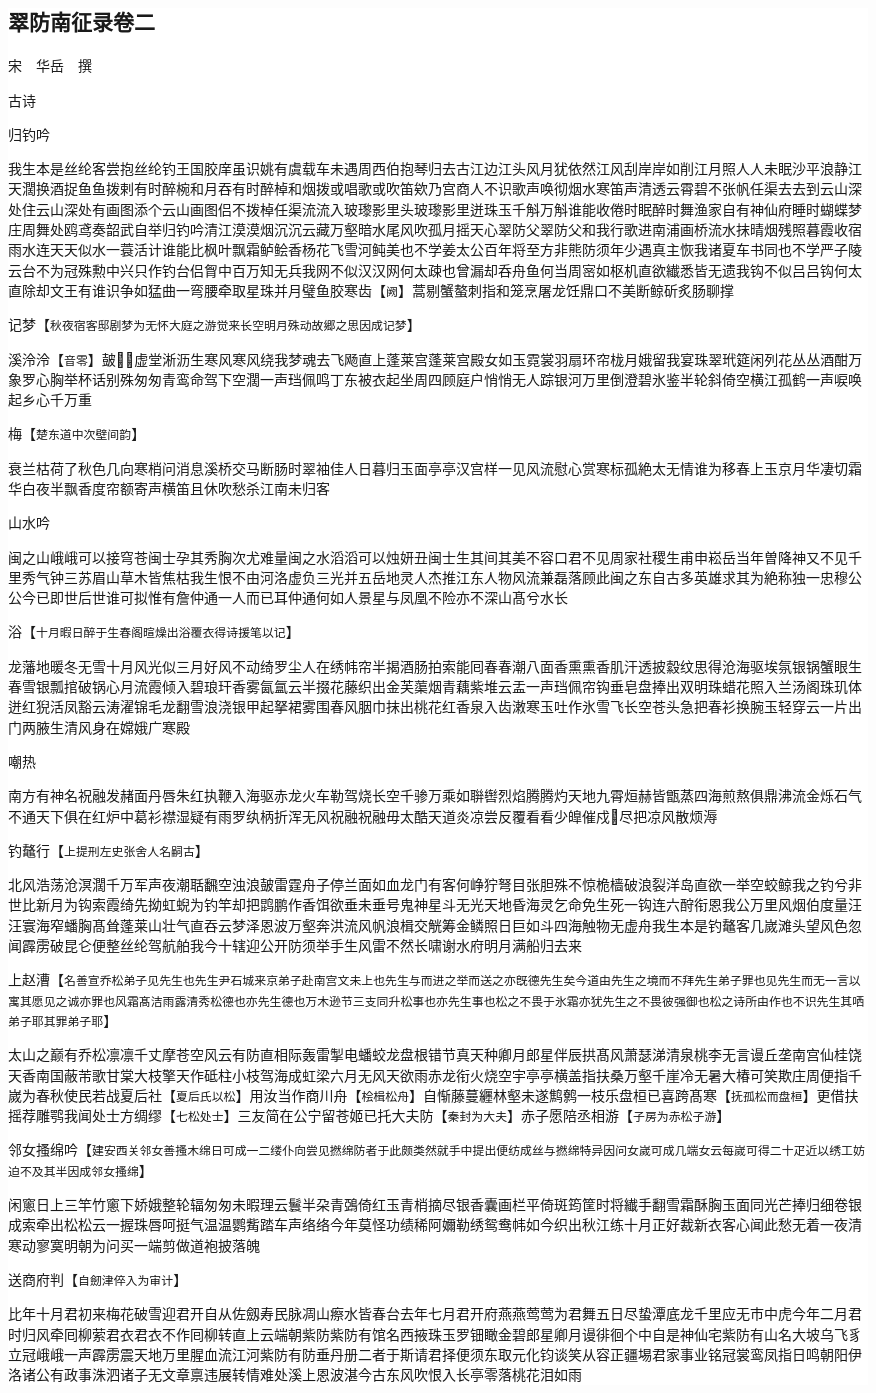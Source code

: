 ## 翠防南征录卷二

宋　华岳　撰  

古诗  

归钓吟  

我生本是丝纶客尝抱丝纶钓王国胶庠虽识姚有虞载车未遇周西伯抱琴归去古江边江头风月犹依然江风刮岸岸如削江月照人人未眠沙平浪静江天濶换酒捉鱼鱼拨剌有时醉椀和月吞有时醉棹和烟拨或唱歌或吹笛欸乃宫商人不识歌声唤彻烟水寒笛声清透云霄碧不张帆任渠去去到云山深处住云山深处有画图添个云山画图侣不拨棹任渠流流入玻瓈影里头玻瓈影里迸珠玉千斛万斛谁能收倦时眠醉时舞渔家自有神仙府睡时蝴蝶梦庄周舞处鸥鸢奏韶武自举归钓吟清江漠漠烟沉沉云藏万壑暗水尾风吹孤月摇天心翠防父翠防父和我行歌进南浦画桥流水抹晴烟残照暮霞收宿雨水连天天似水一蓑活计谁能比枫叶飘霜鲈鲙香杨花飞雪河鲀美也不学姜太公百年将至方非熊防须年少遇真主恢我诸夏车书同也不学严子陵云台不为冠殊勲中兴只作钓台侣胷中百万知无兵我网不似汉汉网何太疎也曾漏却呑舟鱼何当周宻如枢机直欲纎悉皆无遗我钩不似吕吕钩何太直除却文王有谁识争如猛曲一弯腰牵取星珠并月璧鱼胶寒齿【`阙`】蒿剔蟹螯刺指和笼烹屠龙饪鼎口不美断鲸斫炙肠聊撑  

记梦【`秋夜宿客邸剧梦为无怀大庭之游觉来长空明月殊动故郷之思因成记梦`】  

溪泠泠【`音零`】皷虚堂淅沥生寒风寒风绕我梦魂去飞飏直上蓬莱宫蓬莱宫殿女如玉霓裳羽扇环帘栊月娥留我宴珠翠玳筵闲列花丛丛酒酣万象罗心胸举杯话别殊匆匆青鸾命驾下空濶一声珰佩鸣丁东被衣起坐周四顾庭户悄悄无人踪银河万里倒澄碧氷鉴半轮斜倚空横江孤鹤一声唳唤起乡心千万重  

梅【`楚东道中次壁间韵`】  

衰兰枯荷了秋色几向寒梢问消息溪桥交马断肠时翠袖佳人日暮归玉面亭亭汉宫样一见风流慰心赏寒标孤絶太无情谁为移春上玉京月华凄切霜华白夜半飘香度帘额寄声横笛且休吹愁杀江南未归客  

山水吟  

闽之山峨峨可以接穹苍闽士孕其秀胸次尤难量闽之水滔滔可以烛妍丑闽士生其间其美不容口君不见周家社稷生甫申崧岳当年曽降神又不见千里秀气钟三苏眉山草木皆焦枯我生恨不由河洛虚负三光并五岳地灵人杰推江东人物风流兼磊落顾此闽之东自古多英雄求其为絶称独一忠穆公公今已即世后世谁可拟惟有詹仲通一人而已耳仲通何如人景星与凤凰不险亦不深山髙兮水长  

浴【`十月暇日醉于生春阁暄燥出浴覆衣得诗援笔以记`】  

龙藩地暖冬无雪十月风光似三月好风不动绮罗尘人在绣帏帘半揭酒肠拍索能囘春春潮八面香熏熏香肌汗透披縠纹思得沧海驱埃氛银锅蟹眼生春雪银瓢捾破锅心月流霞倾入碧琅玕香雾氤氲云半掇花藤织出金芙蕖烟青藕紫堆云盂一声珰佩帘钩垂皂盘捧出双明珠蜡花照入兰汤阁珠玑体迸红猊活凤豁云涛濯锦毛龙翻雪浪浇银甲起拏裙雾围春风胭巾抹出桃花红香泉入齿潄寒玉吐作氷雪飞长空苍头急把春衫换腕玉轻穿云一片出门两腋生清风身在嫦娥广寒殿  

嘲热  

南方有神名祝融发赭面丹唇朱红执鞭入海驱赤龙火车勒驾烧长空千骖万乘如聨辔烈焰腾腾灼天地九霄烜赫皆甑蒸四海煎熬俱鼎沸流金烁石气不通天下俱在红炉中葛衫襟湿疑有雨罗纨柄折浑无风祝融祝融毋太酷天道炎凉尝反覆看看少皥催戍尽把凉风散烦溽  

钓鼇行【`上提刑左史张舍人名嗣古`】  

北风浩荡沧溟濶千万军声夜潮聒飜空浊浪皷雷霆舟子停兰面如血龙门有客何峥狞弩目张胆殊不惊桅樯破浪裂洋岛直欲一举空蛟鲸我之钓兮非世比新月为钩索霞绮先拗虹蜺为钓竿却把鹍鹏作香饵欲垂未垂号鬼神星斗无光天地昏海灵乞命免生死一钩连六酧衔恩我公万里风烟伯度量汪汪寰海窄蟠胸髙耸蓬莱山壮气直吞云梦泽恩波万壑奔洪流风帆浪楫交觥筹金鳞照日巨如斗四海触物无虚舟我生本是钓鼇客几嵗滩头望风色忽闻霹雳破昆仑便整丝纶驾航舶我今十辖迎公开防须举手生风雷不然长啸谢水府明月满船归去来  

上赵漕【`名善宣乔松弟子见先生也先生尹石城来京弟子赴南宫文未上也先生与而进之举而送之亦旣德先生矣今道由先生之境而不拜先生弟子罪也见先生而无一言以寓其愿见之诚亦罪也风霜髙洁雨露清秀松德也亦先生德也万木逊节三支同升松事也亦先生事也松之不畏于氷霜亦犹先生之不畏彼强御也松之诗所由作也不识先生其哂弟子耶其罪弟子耶`】  

太山之巅有乔松凛凛千丈摩苍空风云有防直相际轰雷掣电蟠蛟龙盘根错节真天种卿月郎星伴辰拱髙风萧瑟涕清泉桃李无言谩丘垄南宫仙桂饶天香南国蔽芾歌甘棠大枝擎天作砥柱小枝驾海成虹梁六月无风天欲雨赤龙衔火烧空宇亭亭横盖指扶桑万壑千崖冷无暑大椿可笑欺庄周便指千嵗为春秋使民若战夏后社【`夏后氏以松`】用汝当作商川舟【`桧楫松舟`】自惭藤蔓纒林壑未遂鹪鹩一枝乐盘桓已喜跨髙寒【`抚孤松而盘桓`】更借扶摇荐雕鹗我闻处士方绸缪【`七松处士`】三友简在公宁留苍姬已托大夫防【`秦封为大夫`】赤子愿陪丞相游【`子房为赤松子游`】  

邻女搔绵吟【`建安西关邻女善搔木绵日可成一二缕仆向尝见撚绵防者于此颇类然就手中提出便纺成丝与撚绵特异因问女嵗可成几端女云每嵗可得二十疋近以绣工妨迫不及其半因成邻女搔绵`】  

闲窻日上三竿竹窻下娇娥整轮辐匆匆未暇理云鬟半朶青鵶倚红玉青梢摘尽银香囊画栏平倚斑筠筐时将纎手翻雪霜酥胸玉面同光芒捧归细卷银成索牵出松松云一握珠唇呵挺气温温鹦觜踏车声络络今年莫怪功绩稀阿嬭勒绣鸳鸯帏如今织出秋江练十月正好裁新衣客心闻此愁无着一夜清寒动寥寞明朝为问买一端剪做道袍披落魄  

送商府判【`自劒津倅入为审计`】  

比年十月君初来梅花破雪迎君开自从佐劔寿民脉凋山瘵水皆春台去年七月君开府燕燕莺莺为君舞五日尽蛰潭底龙千里应无市中虎今年二月君时归风牵囘柳萦君衣君衣不作囘柳转直上云端朝紫防紫防有馆名西掖珠玉罗钿瞰金碧郎星卿月谩徘徊个中自是神仙宅紫防有山名大坡乌飞豸立冠峨峨一声霹雳震天地万里腥血流江河紫防有防垂丹册二者于斯请君择便须东取元化钧谈笑从容正疆埸君家事业铭冠裳鸾凤指日鸣朝阳伊洛诸公有政事洙泗诸子无文章禀违展转情难处溪上恩波湛今古东风吹恨入长亭零落桃花泪如雨  
